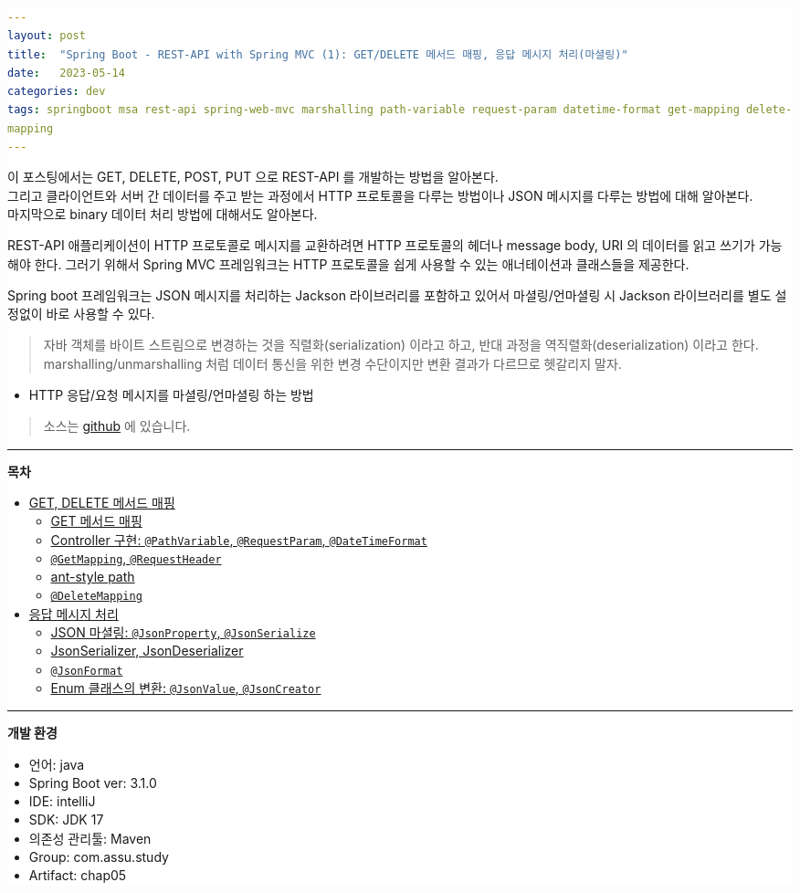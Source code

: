 ```yaml
---
layout: post
title:  "Spring Boot - REST-API with Spring MVC (1): GET/DELETE 메서드 매핑, 응답 메시지 처리(마셜링)"
date:   2023-05-14
categories: dev
tags: springboot msa rest-api spring-web-mvc marshalling path-variable request-param datetime-format get-mapping delete-mapping
---
```


이 포스팅에서는 GET, DELETE, POST, PUT 으로 REST-API 를 개발하는 방법을 알아본다.   
그리고 클라이언트와 서버 간 데이터를 주고 받는 과정에서 HTTP 프로토콜을 다루는 방법이나 JSON 메시지를 다루는 방법에 대해 알아본다.  
마지막으로 binary 데이터 처리 방법에 대해서도 알아본다.

REST-API 애플리케이션이 HTTP 프로토콜로 메시지를 교환하려면 HTTP 프로토콜의 헤더나 message body, URI 의 데이터를 읽고 쓰기가 가능해야 한다. 그러기 위해서
Spring MVC 프레임워크는 HTTP 프로토콜을 쉽게 사용할 수 있는 애너테이션과 클래스들을 제공한다.

Spring boot 프레임워크는 JSON 메시지를 처리하는 Jackson 라이브러리를 포함하고 있어서 마셜링/언마셜링 시 Jackson 라이브러리를 별도 설정없이 바로 사용할 수 있다.

> 자바 객체를 바이트 스트림으로 변경하는 것을 직렬화(serialization) 이라고 하고, 반대 과정을 역직렬화(deserialization) 이라고 한다.  
> marshalling/unmarshalling 처럼 데이터 통신을 위한 변경 수단이지만 변환 결과가 다르므로 헷갈리지 말자. 

- HTTP 응답/요청 메시지를 마셜링/언마셜링 하는 방법

> 소스는 [github](https://github.com/assu10/msa-springboot-2/tree/feature/chap05) 에 있습니다.

---

**목차**

- [GET, DELETE 메서드 매핑](#1-get-delete-메서드-매핑)
  - [GET 메서드 매핑](#11-get-메서드-매핑)
  - [Controller 구현: `@PathVariable`, `@RequestParam`, `@DateTimeFormat`](#12-controller-구현-pathvariable-requestparam-datetimeformat)
  - [`@GetMapping`, `@RequestHeader`](#13-getmapping-requestheader)
  - [ant-style path](#14-ant-style-path)
  - [`@DeleteMapping`](#15-deletemapping)
- [응답 메시지 처리](#2-응답-메시지-처리)
  - [JSON 마셜링: `@JsonProperty`, `@JsonSerialize`](#21-json-마셜링-jsonproperty-jsonserialize)
  - [JsonSerializer, JsonDeserializer](#22-jsonserializer-jsondeserializer)
  - [`@JsonFormat`](#23-jsonformat)
  - [Enum 클래스의 변환: `@JsonValue`, `@JsonCreator`](#24-enum-클래스의-변환-jsonvalue-jsoncreator)

---

**개발 환경**

- 언어: java
- Spring Boot ver: 3.1.0
- IDE: intelliJ
- SDK: JDK 17
- 의존성 관리툴: Maven
- Group: com.assu.study
- Artifact: chap05
